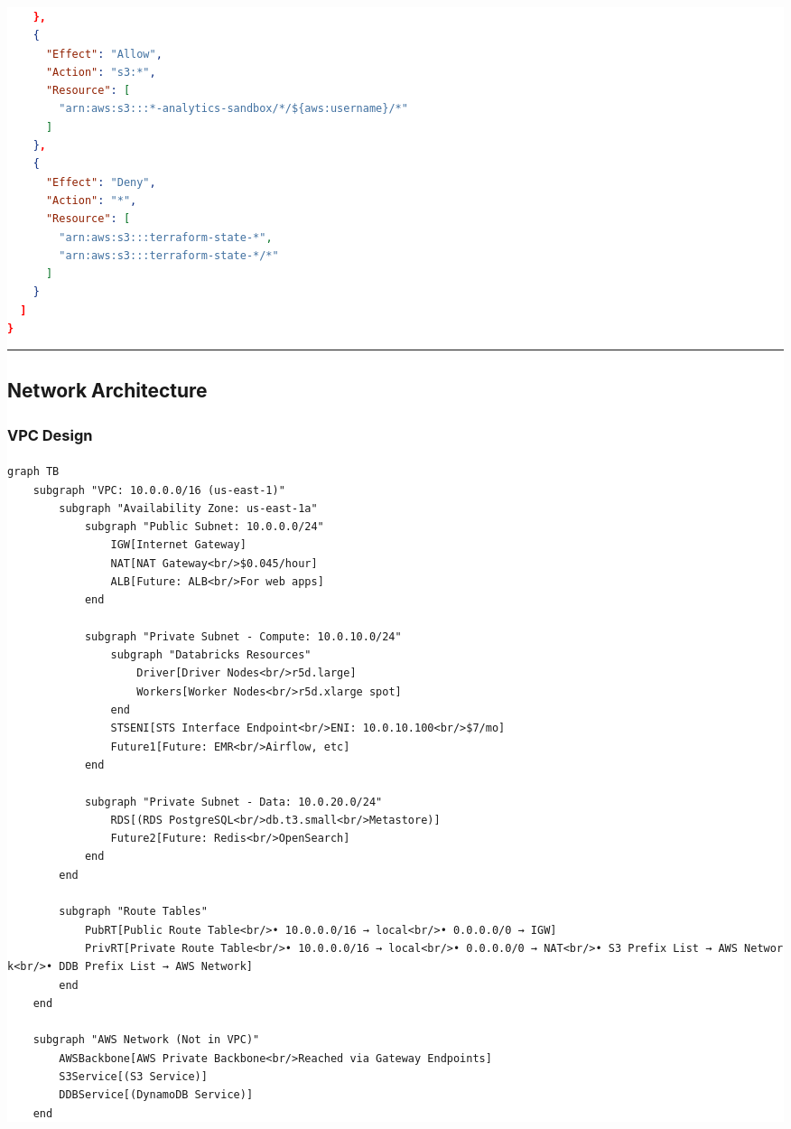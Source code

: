 ```json
    },
    {
      "Effect": "Allow",
      "Action": "s3:*",
      "Resource": [
        "arn:aws:s3:::*-analytics-sandbox/*/${aws:username}/*"
      ]
    },
    {
      "Effect": "Deny",
      "Action": "*",
      "Resource": [
        "arn:aws:s3:::terraform-state-*",
        "arn:aws:s3:::terraform-state-*/*"
      ]
    }
  ]
}
```

---

## Network Architecture

### VPC Design

```mermaid
graph TB
    subgraph "VPC: 10.0.0.0/16 (us-east-1)"
        subgraph "Availability Zone: us-east-1a"
            subgraph "Public Subnet: 10.0.0.0/24"
                IGW[Internet Gateway]
                NAT[NAT Gateway<br/>$0.045/hour]
                ALB[Future: ALB<br/>For web apps]
            end
            
            subgraph "Private Subnet - Compute: 10.0.10.0/24"
                subgraph "Databricks Resources"
                    Driver[Driver Nodes<br/>r5d.large]
                    Workers[Worker Nodes<br/>r5d.xlarge spot]
                end
                STSENI[STS Interface Endpoint<br/>ENI: 10.0.10.100<br/>$7/mo]
                Future1[Future: EMR<br/>Airflow, etc]
            end
            
            subgraph "Private Subnet - Data: 10.0.20.0/24"
                RDS[(RDS PostgreSQL<br/>db.t3.small<br/>Metastore)]
                Future2[Future: Redis<br/>OpenSearch]
            end
        end
        
        subgraph "Route Tables"
            PubRT[Public Route Table<br/>• 10.0.0.0/16 → local<br/>• 0.0.0.0/0 → IGW]
            PrivRT[Private Route Table<br/>• 10.0.0.0/16 → local<br/>• 0.0.0.0/0 → NAT<br/>• S3 Prefix List → AWS Network<br/>• DDB Prefix List → AWS Network]
        end
    end
    
    subgraph "AWS Network (Not in VPC)"
        AWSBackbone[AWS Private Backbone<br/>Reached via Gateway Endpoints]
        S3Service[(S3 Service)]
        DDBService[(DynamoDB Service)]
    end
```
